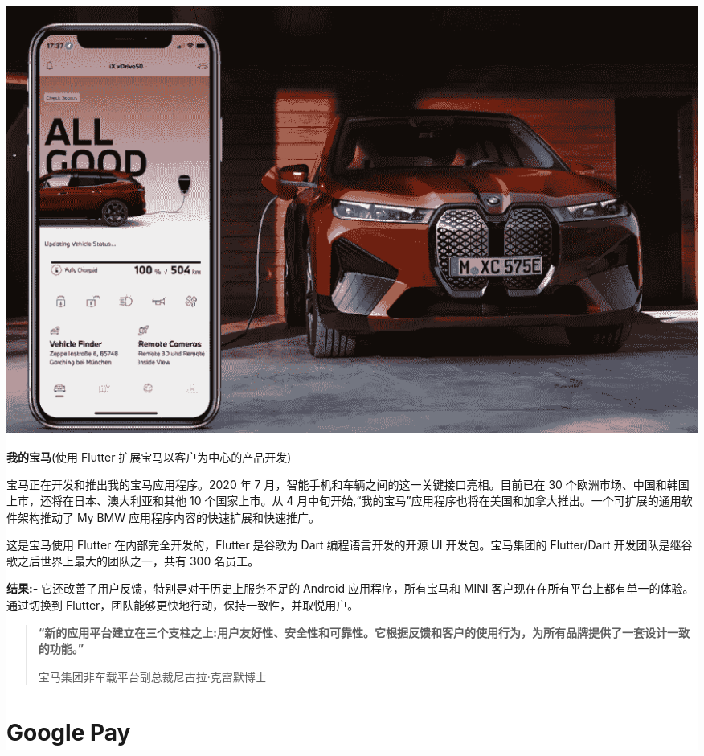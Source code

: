 ![](img/1a4032f787f88e705681d77e7f8608fc.png)

**我的宝马**(使用 Flutter 扩展宝马以客户为中心的产品开发)

宝马正在开发和推出我的宝马应用程序。2020 年 7 月，智能手机和车辆之间的这一关键接口亮相。目前已在 30 个欧洲市场、中国和韩国上市，还将在日本、澳大利亚和其他 10 个国家上市。从 4 月中旬开始,“我的宝马”应用程序也将在美国和加拿大推出。一个可扩展的通用软件架构推动了 My BMW 应用程序内容的快速扩展和快速推广。

这是宝马使用 Flutter 在内部完全开发的，Flutter 是谷歌为 Dart 编程语言开发的开源 UI 开发包。宝马集团的 Flutter/Dart 开发团队是继谷歌之后世界上最大的团队之一，共有 300 名员工。

**结果:-** 它还改善了用户反馈，特别是对于历史上服务不足的 Android 应用程序，所有宝马和 MINI 客户现在在所有平台上都有单一的体验。通过切换到 Flutter，团队能够更快地行动，保持一致性，并取悦用户。

> **“新的应用平台建立在三个支柱之上:用户友好性、安全性和可靠性。它根据反馈和客户的使用行为，为所有品牌提供了一套设计一致的功能。”**
> 
> 宝马集团非车载平台副总裁尼古拉·克雷默博士

# **Google Pay**
